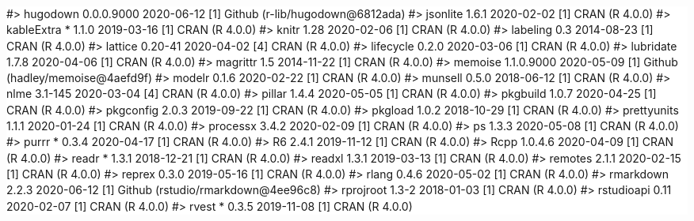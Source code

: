 <span class='c'>#&gt;  hugodown      0.0.0.9000 2020-06-12 [1] Github (r-lib/hugodown@6812ada)   </span>
<span class='c'>#&gt;  jsonlite      1.6.1      2020-02-02 [1] CRAN (R 4.0.0)                    </span>
<span class='c'>#&gt;  kableExtra  * 1.1.0      2019-03-16 [1] CRAN (R 4.0.0)                    </span>
<span class='c'>#&gt;  knitr         1.28       2020-02-06 [1] CRAN (R 4.0.0)                    </span>
<span class='c'>#&gt;  labeling      0.3        2014-08-23 [1] CRAN (R 4.0.0)                    </span>
<span class='c'>#&gt;  lattice       0.20-41    2020-04-02 [4] CRAN (R 4.0.0)                    </span>
<span class='c'>#&gt;  lifecycle     0.2.0      2020-03-06 [1] CRAN (R 4.0.0)                    </span>
<span class='c'>#&gt;  lubridate     1.7.8      2020-04-06 [1] CRAN (R 4.0.0)                    </span>
<span class='c'>#&gt;  magrittr      1.5        2014-11-22 [1] CRAN (R 4.0.0)                    </span>
<span class='c'>#&gt;  memoise       1.1.0.9000 2020-05-09 [1] Github (hadley/memoise@4aefd9f)   </span>
<span class='c'>#&gt;  modelr        0.1.6      2020-02-22 [1] CRAN (R 4.0.0)                    </span>
<span class='c'>#&gt;  munsell       0.5.0      2018-06-12 [1] CRAN (R 4.0.0)                    </span>
<span class='c'>#&gt;  nlme          3.1-145    2020-03-04 [4] CRAN (R 4.0.0)                    </span>
<span class='c'>#&gt;  pillar        1.4.4      2020-05-05 [1] CRAN (R 4.0.0)                    </span>
<span class='c'>#&gt;  pkgbuild      1.0.7      2020-04-25 [1] CRAN (R 4.0.0)                    </span>
<span class='c'>#&gt;  pkgconfig     2.0.3      2019-09-22 [1] CRAN (R 4.0.0)                    </span>
<span class='c'>#&gt;  pkgload       1.0.2      2018-10-29 [1] CRAN (R 4.0.0)                    </span>
<span class='c'>#&gt;  prettyunits   1.1.1      2020-01-24 [1] CRAN (R 4.0.0)                    </span>
<span class='c'>#&gt;  processx      3.4.2      2020-02-09 [1] CRAN (R 4.0.0)                    </span>
<span class='c'>#&gt;  ps            1.3.3      2020-05-08 [1] CRAN (R 4.0.0)                    </span>
<span class='c'>#&gt;  purrr       * 0.3.4      2020-04-17 [1] CRAN (R 4.0.0)                    </span>
<span class='c'>#&gt;  R6            2.4.1      2019-11-12 [1] CRAN (R 4.0.0)                    </span>
<span class='c'>#&gt;  Rcpp          1.0.4.6    2020-04-09 [1] CRAN (R 4.0.0)                    </span>
<span class='c'>#&gt;  readr       * 1.3.1      2018-12-21 [1] CRAN (R 4.0.0)                    </span>
<span class='c'>#&gt;  readxl        1.3.1      2019-03-13 [1] CRAN (R 4.0.0)                    </span>
<span class='c'>#&gt;  remotes       2.1.1      2020-02-15 [1] CRAN (R 4.0.0)                    </span>
<span class='c'>#&gt;  reprex        0.3.0      2019-05-16 [1] CRAN (R 4.0.0)                    </span>
<span class='c'>#&gt;  rlang         0.4.6      2020-05-02 [1] CRAN (R 4.0.0)                    </span>
<span class='c'>#&gt;  rmarkdown     2.2.3      2020-06-12 [1] Github (rstudio/rmarkdown@4ee96c8)</span>
<span class='c'>#&gt;  rprojroot     1.3-2      2018-01-03 [1] CRAN (R 4.0.0)                    </span>
<span class='c'>#&gt;  rstudioapi    0.11       2020-02-07 [1] CRAN (R 4.0.0)                    </span>
<span class='c'>#&gt;  rvest       * 0.3.5      2019-11-08 [1] CRAN (R 4.0.0)                    </span>